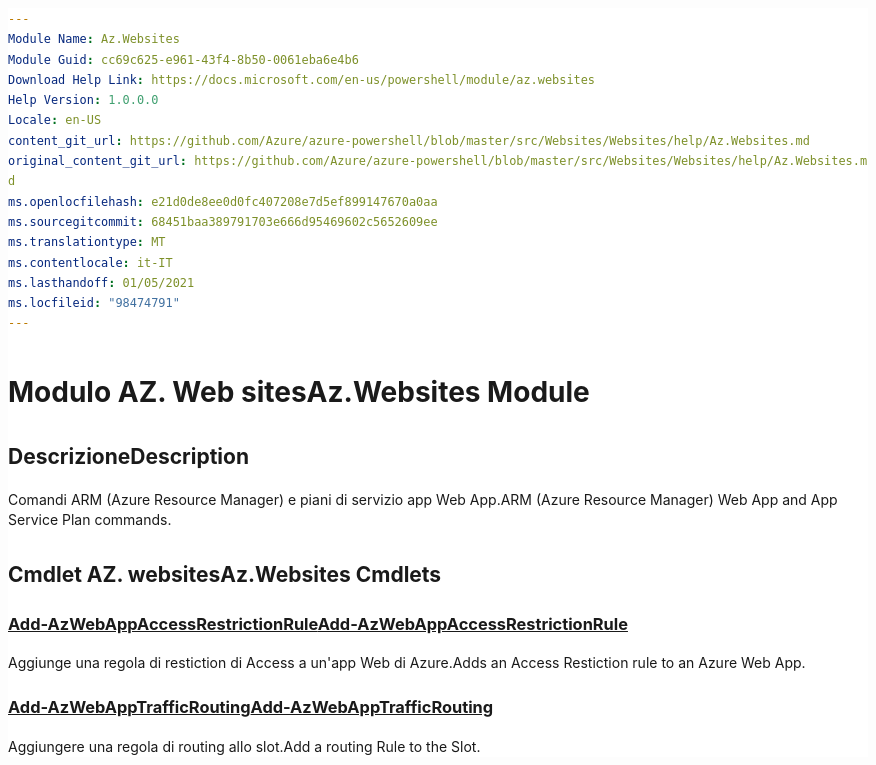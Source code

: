 ```yaml
---
Module Name: Az.Websites
Module Guid: cc69c625-e961-43f4-8b50-0061eba6e4b6
Download Help Link: https://docs.microsoft.com/en-us/powershell/module/az.websites
Help Version: 1.0.0.0
Locale: en-US
content_git_url: https://github.com/Azure/azure-powershell/blob/master/src/Websites/Websites/help/Az.Websites.md
original_content_git_url: https://github.com/Azure/azure-powershell/blob/master/src/Websites/Websites/help/Az.Websites.md
ms.openlocfilehash: e21d0de8ee0d0fc407208e7d5ef899147670a0aa
ms.sourcegitcommit: 68451baa389791703e666d95469602c5652609ee
ms.translationtype: MT
ms.contentlocale: it-IT
ms.lasthandoff: 01/05/2021
ms.locfileid: "98474791"
---
```

# <span data-ttu-id="baeb2-101">Modulo AZ. Web sites</span><span class="sxs-lookup"><span data-stu-id="baeb2-101">Az.Websites Module</span></span>
## <span data-ttu-id="baeb2-102">Descrizione</span><span class="sxs-lookup"><span data-stu-id="baeb2-102">Description</span></span>
<span data-ttu-id="baeb2-103">Comandi ARM (Azure Resource Manager) e piani di servizio app Web App.</span><span class="sxs-lookup"><span data-stu-id="baeb2-103">ARM (Azure Resource Manager) Web App and App Service Plan commands.</span></span>

## <span data-ttu-id="baeb2-104">Cmdlet AZ. websites</span><span class="sxs-lookup"><span data-stu-id="baeb2-104">Az.Websites Cmdlets</span></span>
### [<span data-ttu-id="baeb2-105">Add-AzWebAppAccessRestrictionRule</span><span class="sxs-lookup"><span data-stu-id="baeb2-105">Add-AzWebAppAccessRestrictionRule</span></span>](Add-AzWebAppAccessRestrictionRule.md)
<span data-ttu-id="baeb2-106">Aggiunge una regola di restiction di Access a un'app Web di Azure.</span><span class="sxs-lookup"><span data-stu-id="baeb2-106">Adds an Access Restiction rule to an Azure Web App.</span></span>

### [<span data-ttu-id="baeb2-107">Add-AzWebAppTrafficRouting</span><span class="sxs-lookup"><span data-stu-id="baeb2-107">Add-AzWebAppTrafficRouting</span></span>](Add-AzWebAppTrafficRouting.md)
<span data-ttu-id="baeb2-108">Aggiungere una regola di routing allo slot.</span><span class="sxs-lookup"><span data-stu-id="baeb2-108">Add a routing Rule to the Slot.</span></span>
